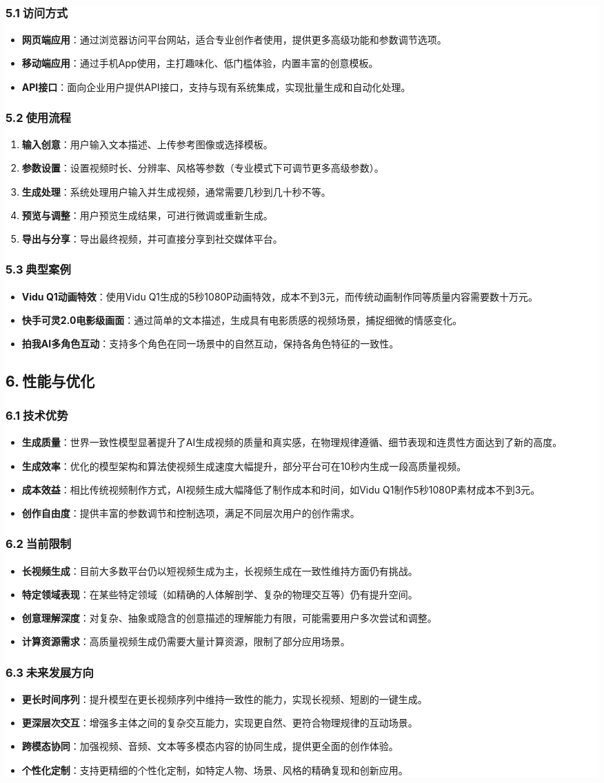 ### 5.1 访问方式

- **网页端应用**：通过浏览器访问平台网站，适合专业创作者使用，提供更多高级功能和参数调节选项。

- **移动端应用**：通过手机App使用，主打趣味化、低门槛体验，内置丰富的创意模板。

- **API接口**：面向企业用户提供API接口，支持与现有系统集成，实现批量生成和自动化处理。

### 5.2 使用流程

1. **输入创意**：用户输入文本描述、上传参考图像或选择模板。

2. **参数设置**：设置视频时长、分辨率、风格等参数（专业模式下可调节更多高级参数）。

3. **生成处理**：系统处理用户输入并生成视频，通常需要几秒到几十秒不等。

4. **预览与调整**：用户预览生成结果，可进行微调或重新生成。

5. **导出与分享**：导出最终视频，并可直接分享到社交媒体平台。

### 5.3 典型案例

- **Vidu Q1动画特效**：使用Vidu Q1生成的5秒1080P动画特效，成本不到3元，而传统动画制作同等质量内容需要数十万元。

- **快手可灵2.0电影级画面**：通过简单的文本描述，生成具有电影质感的视频场景，捕捉细微的情感变化。

- **拍我AI多角色互动**：支持多个角色在同一场景中的自然互动，保持各角色特征的一致性。

## 6. 性能与优化

### 6.1 技术优势

- **生成质量**：世界一致性模型显著提升了AI生成视频的质量和真实感，在物理规律遵循、细节表现和连贯性方面达到了新的高度。

- **生成效率**：优化的模型架构和算法使视频生成速度大幅提升，部分平台可在10秒内生成一段高质量视频。

- **成本效益**：相比传统视频制作方式，AI视频生成大幅降低了制作成本和时间，如Vidu Q1制作5秒1080P素材成本不到3元。

- **创作自由度**：提供丰富的参数调节和控制选项，满足不同层次用户的创作需求。

### 6.2 当前限制

- **长视频生成**：目前大多数平台仍以短视频生成为主，长视频生成在一致性维持方面仍有挑战。

- **特定领域表现**：在某些特定领域（如精确的人体解剖学、复杂的物理交互等）仍有提升空间。

- **创意理解深度**：对复杂、抽象或隐含的创意描述的理解能力有限，可能需要用户多次尝试和调整。

- **计算资源需求**：高质量视频生成仍需要大量计算资源，限制了部分应用场景。

### 6.3 未来发展方向

- **更长时间序列**：提升模型在更长视频序列中维持一致性的能力，实现长视频、短剧的一键生成。

- **更深层次交互**：增强多主体之间的复杂交互能力，实现更自然、更符合物理规律的互动场景。

- **跨模态协同**：加强视频、音频、文本等多模态内容的协同生成，提供更全面的创作体验。

- **个性化定制**：支持更精细的个性化定制，如特定人物、场景、风格的精确复现和创新应用。
